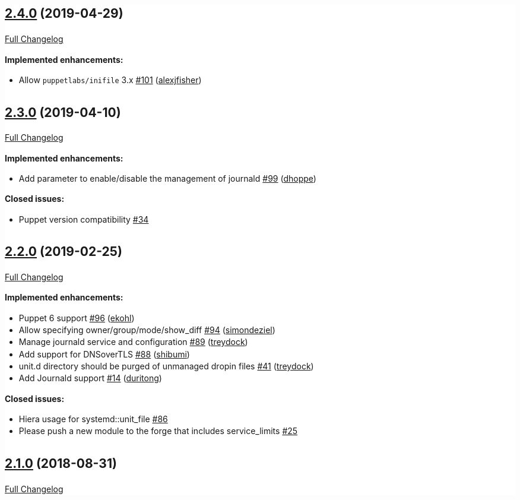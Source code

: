 ## [2.4.0](https://github.com/voxpupuli/puppet-systemd/tree/2.4.0) (2019-04-29)

[Full Changelog](https://github.com/voxpupuli/puppet-systemd/compare/2.3.0...2.4.0)

**Implemented enhancements:**

- Allow `puppetlabs/inifile` 3.x [\#101](https://github.com/voxpupuli/puppet-systemd/pull/101) ([alexjfisher](https://github.com/alexjfisher))

## [2.3.0](https://github.com/voxpupuli/puppet-systemd/tree/2.3.0) (2019-04-10)

[Full Changelog](https://github.com/voxpupuli/puppet-systemd/compare/2.2.0...2.3.0)

**Implemented enhancements:**

- Add parameter to enable/disable the management of journald [\#99](https://github.com/voxpupuli/puppet-systemd/pull/99) ([dhoppe](https://github.com/dhoppe))

**Closed issues:**

- Puppet version compatibility [\#34](https://github.com/voxpupuli/puppet-systemd/issues/34)

## [2.2.0](https://github.com/voxpupuli/puppet-systemd/tree/2.2.0) (2019-02-25)

[Full Changelog](https://github.com/voxpupuli/puppet-systemd/compare/2.1.0...2.2.0)

**Implemented enhancements:**

- Puppet 6 support [\#96](https://github.com/voxpupuli/puppet-systemd/pull/96) ([ekohl](https://github.com/ekohl))
- Allow specifying owner/group/mode/show\_diff [\#94](https://github.com/voxpupuli/puppet-systemd/pull/94) ([simondeziel](https://github.com/simondeziel))
- Manage journald service and configuration [\#89](https://github.com/voxpupuli/puppet-systemd/pull/89) ([treydock](https://github.com/treydock))
- Add support for DNSoverTLS [\#88](https://github.com/voxpupuli/puppet-systemd/pull/88) ([shibumi](https://github.com/shibumi))
- unit.d directory should be purged of unmanaged dropin files [\#41](https://github.com/voxpupuli/puppet-systemd/pull/41) ([treydock](https://github.com/treydock))
- Add Journald support [\#14](https://github.com/voxpupuli/puppet-systemd/pull/14) ([duritong](https://github.com/duritong))

**Closed issues:**

- Hiera usage for systemd::unit\_file [\#86](https://github.com/voxpupuli/puppet-systemd/issues/86)
- Please push a new module to the forge that includes service\_limits [\#25](https://github.com/voxpupuli/puppet-systemd/issues/25)

## [2.1.0](https://github.com/voxpupuli/puppet-systemd/tree/2.1.0) (2018-08-31)

[Full Changelog](https://github.com/voxpupuli/puppet-systemd/compare/2.0.0...2.1.0)
